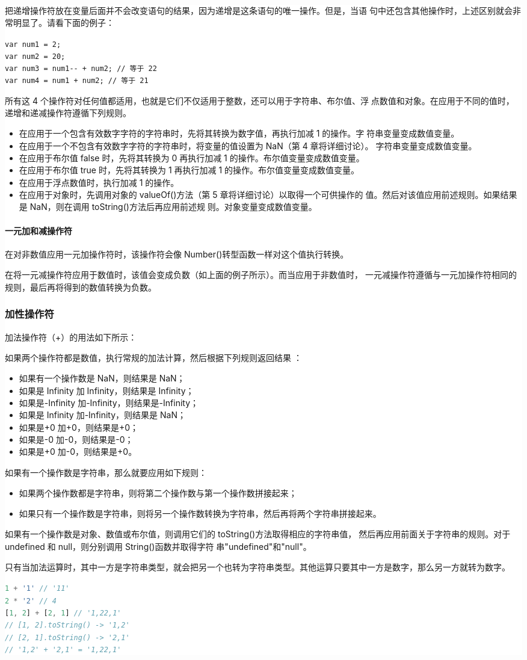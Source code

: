 把递增操作符放在变量后面并不会改变语句的结果，因为递增是这条语句的唯一操作。但是，当语 句中还包含其他操作时，上述区别就会非常明显了。请看下面的例子：  

```
var num1 = 2;
var num2 = 20;
var num3 = num1-- + num2; // 等于 22
var num4 = num1 + num2; // 等于 21
```

所有这 4 个操作符对任何值都适用，也就是它们不仅适用于整数，还可以用于字符串、布尔值、浮 点数值和对象。在应用于不同的值时，递增和递减操作符遵循下列规则。  

- 在应用于一个包含有效数字字符的字符串时，先将其转换为数字值，再执行加减 1 的操作。字 符串变量变成数值变量。  
- 在应用于一个不包含有效数字字符的字符串时，将变量的值设置为 NaN（第 4 章将详细讨论）。 字符串变量变成数值变量。  
- 在应用于布尔值 false 时，先将其转换为 0 再执行加减 1 的操作。布尔值变量变成数值变量。  
- 在应用于布尔值 true 时，先将其转换为 1 再执行加减 1 的操作。布尔值变量变成数值变量。  
- 在应用于浮点数值时，执行加减 1 的操作。  
- 在应用于对象时，先调用对象的 valueOf()方法（第 5 章将详细讨论）以取得一个可供操作的 值。然后对该值应用前述规则。如果结果是 NaN，则在调用 toString()方法后再应用前述规 则。对象变量变成数值变量。  

#### 一元加和减操作符  

在对非数值应用一元加操作符时，该操作符会像 Number()转型函数一样对这个值执行转换。  

在将一元减操作符应用于数值时，该值会变成负数（如上面的例子所示）。而当应用于非数值时， 一元减操作符遵循与一元加操作符相同的规则，最后再将得到的数值转换为负数。

### 加性操作符  

加法操作符（+）的用法如下所示：  

如果两个操作符都是数值，执行常规的加法计算，然后根据下列规则返回结果  ：

- 如果有一个操作数是 NaN，则结果是 NaN；  
- 如果是 Infinity 加 Infinity，则结果是 Infinity；  
- 如果是-Infinity 加-Infinity，则结果是-Infinity；  
- 如果是 Infinity 加-Infinity，则结果是 NaN；  
- 如果是+0 加+0，则结果是+0；  
- 如果是-0 加-0，则结果是-0；  
- 如果是+0 加-0，则结果是+0。  

如果有一个操作数是字符串，那么就要应用如下规则：  

- 如果两个操作数都是字符串，则将第二个操作数与第一个操作数拼接起来；  

- 如果只有一个操作数是字符串，则将另一个操作数转换为字符串，然后再将两个字符串拼接起来。  

如果有一个操作数是对象、数值或布尔值，则调用它们的 toString()方法取得相应的字符串值， 然后再应用前面关于字符串的规则。对于 undefined 和 null，则分别调用 String()函数并取得字符 串"undefined"和"null"。  

只有当加法运算时，其中一方是字符串类型，就会把另一个也转为字符串类型。其他运算只要其中一方是数字，那么另一方就转为数字。

```js
1 + '1' // '11'
2 * '2' // 4
[1, 2] + [2, 1] // '1,22,1'
// [1, 2].toString() -> '1,2'
// [2, 1].toString() -> '2,1'
// '1,2' + '2,1' = '1,22,1'
```
